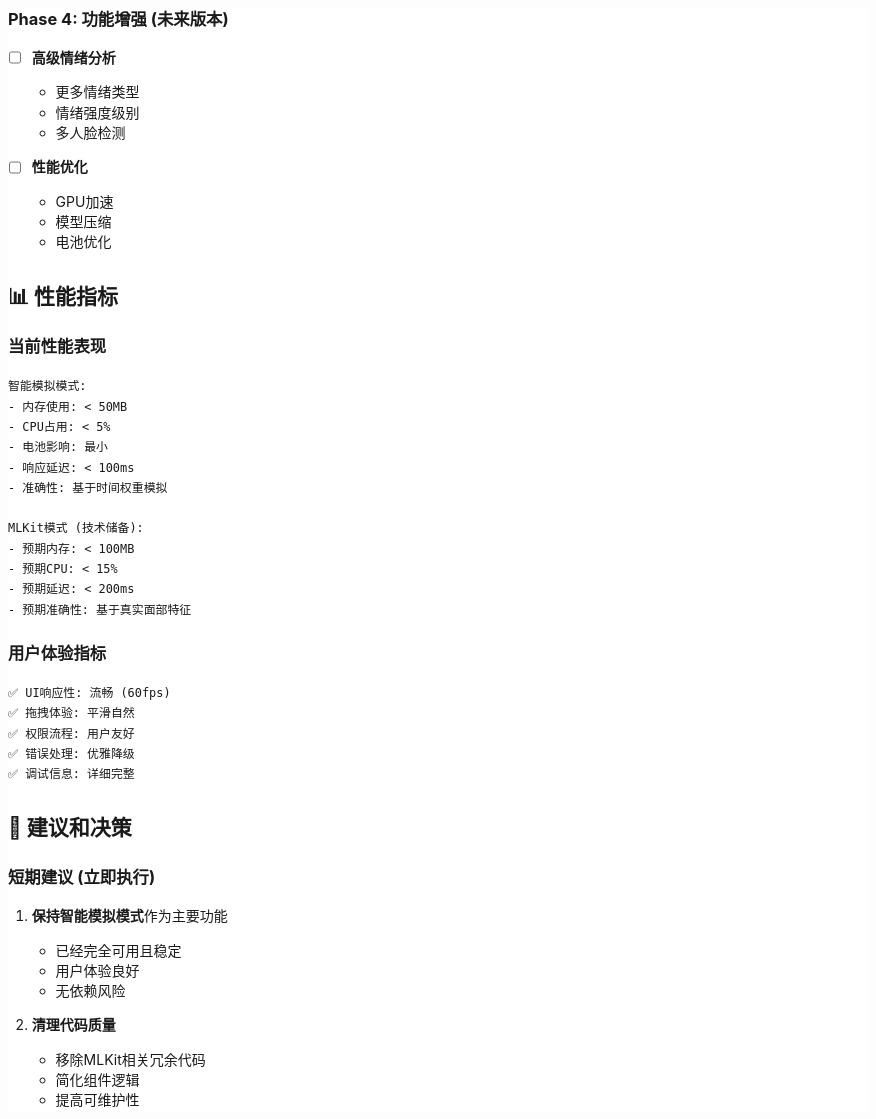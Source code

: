 ### Phase 4: 功能增强 (未来版本)
- [ ] **高级情绪分析**
  - 更多情绪类型
  - 情绪强度级别
  - 多人脸检测

- [ ] **性能优化**
  - GPU加速
  - 模型压缩
  - 电池优化

## 📊 **性能指标**

### 当前性能表现
```
智能模拟模式:
- 内存使用: < 50MB
- CPU占用: < 5%
- 电池影响: 最小
- 响应延迟: < 100ms
- 准确性: 基于时间权重模拟

MLKit模式 (技术储备):
- 预期内存: < 100MB
- 预期CPU: < 15%
- 预期延迟: < 200ms
- 预期准确性: 基于真实面部特征
```

### 用户体验指标
```
✅ UI响应性: 流畅 (60fps)
✅ 拖拽体验: 平滑自然
✅ 权限流程: 用户友好
✅ 错误处理: 优雅降级
✅ 调试信息: 详细完整
```

## 🎯 **建议和决策**

### 短期建议 (立即执行)
1. **保持智能模拟模式**作为主要功能
   - 已经完全可用且稳定
   - 用户体验良好
   - 无依赖风险

2. **清理代码质量**
   - 移除MLKit相关冗余代码
   - 简化组件逻辑
   - 提高可维护性
